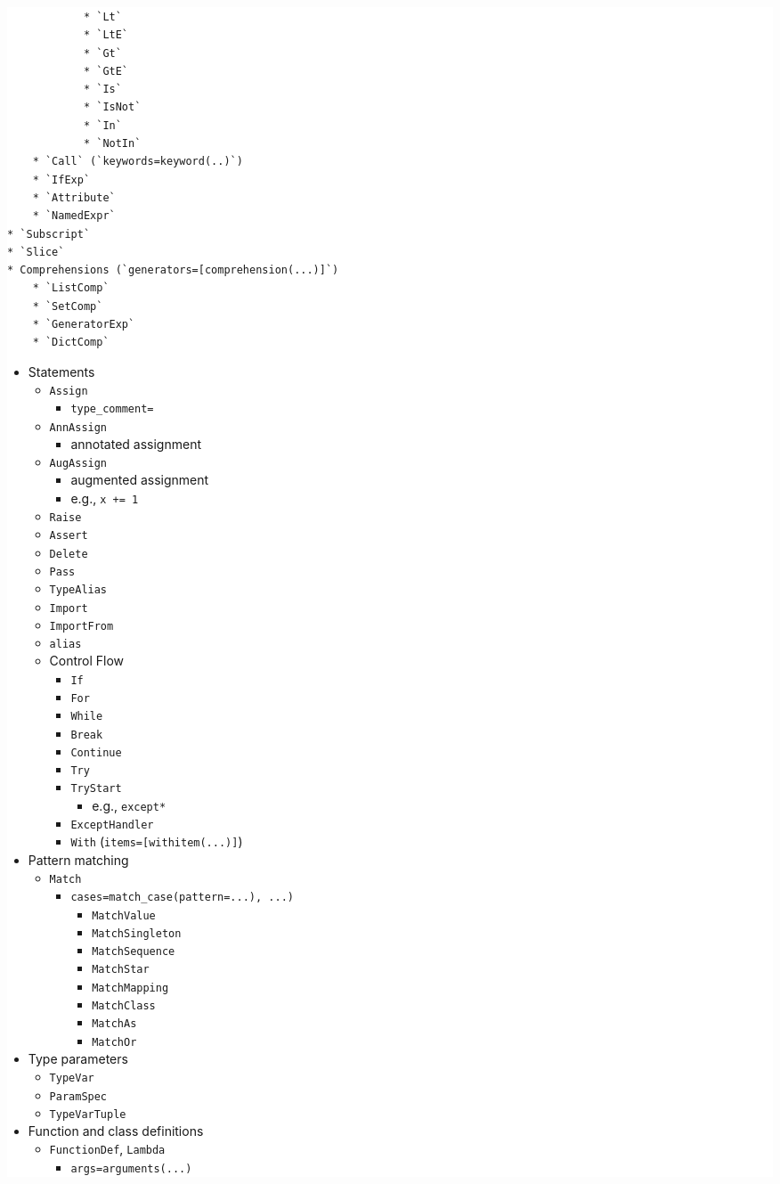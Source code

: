                 * `Lt`
                * `LtE`
                * `Gt`
                * `GtE`
                * `Is`
                * `IsNot`
                * `In`
                * `NotIn`
        * `Call` (`keywords=keyword(..)`)
        * `IfExp`
        * `Attribute`
        * `NamedExpr`
    * `Subscript`
    * `Slice`
    * Comprehensions (`generators=[comprehension(...)]`)
        * `ListComp`
        * `SetComp`
        * `GeneratorExp`
        * `DictComp`
* Statements
    * `Assign`
        * `type_comment=`
    * `AnnAssign`
        * annotated assignment
    * `AugAssign`
        * augmented assignment
        * e.g., `x += 1`
    * `Raise`
    * `Assert`
    * `Delete`
    * `Pass`
    * `TypeAlias`
    * `Import`
    * `ImportFrom`
    * `alias`
    * Control Flow
        * `If`
        * `For`
        * `While`
        * `Break`
        * `Continue`
        * `Try`
        * `TryStart`
            * e.g., `except*`
        * `ExceptHandler`
        * `With` (`items=[withitem(...)]`)
* Pattern matching
    * `Match`
        * `cases=match_case(pattern=...), ...)`
            * `MatchValue`
            * `MatchSingleton`
            * `MatchSequence`
            * `MatchStar`
            * `MatchMapping`
            * `MatchClass`
            * `MatchAs`
            * `MatchOr`
* Type parameters
    * `TypeVar`
    * `ParamSpec`
    * `TypeVarTuple`
* Function and class definitions
    * `FunctionDef`, `Lambda`
        * `args=arguments(...)`